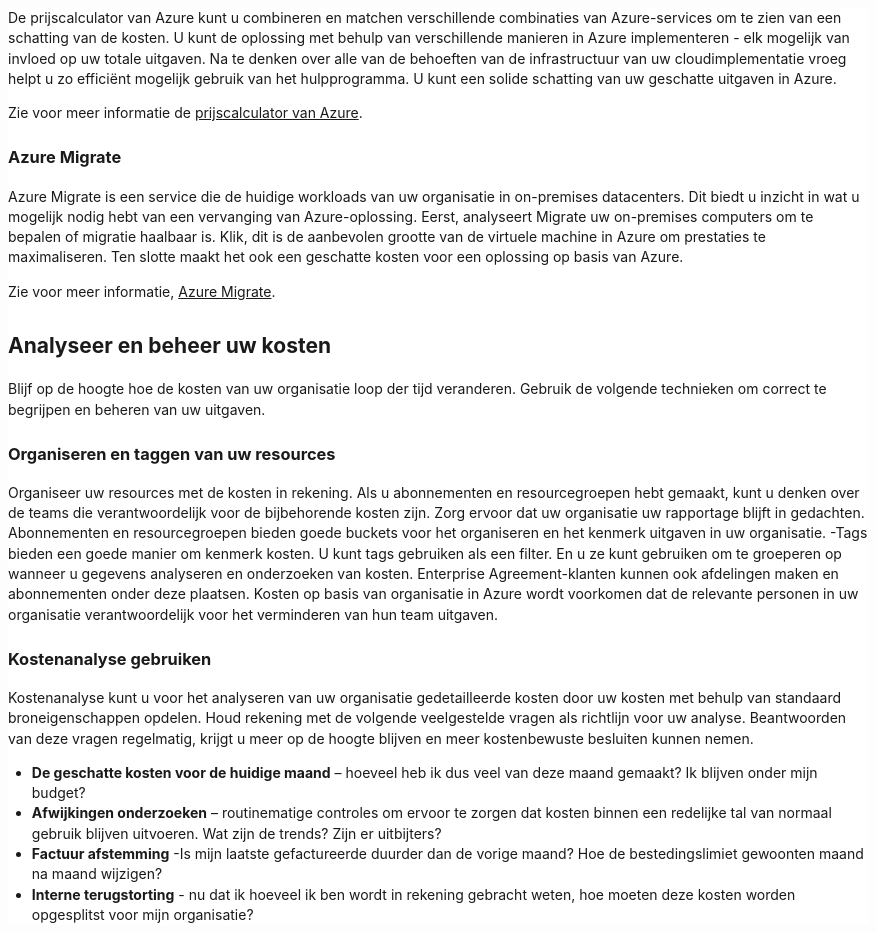De prijscalculator van Azure kunt u combineren en matchen verschillende combinaties van Azure-services om te zien van een schatting van de kosten. U kunt de oplossing met behulp van verschillende manieren in Azure implementeren - elk mogelijk van invloed op uw totale uitgaven. Na te denken over alle van de behoeften van de infrastructuur van uw cloudimplementatie vroeg helpt u zo efficiënt mogelijk gebruik van het hulpprogramma. U kunt een solide schatting van uw geschatte uitgaven in Azure.

Zie voor meer informatie de [prijscalculator van Azure](https://azure.microsoft.com/pricing/calculator).

### <a name="azure-migrate"></a>Azure Migrate

Azure Migrate is een service die de huidige workloads van uw organisatie in on-premises datacenters. Dit biedt u inzicht in wat u mogelijk nodig hebt van een vervanging van Azure-oplossing. Eerst, analyseert Migrate uw on-premises computers om te bepalen of migratie haalbaar is. Klik, dit is de aanbevolen grootte van de virtuele machine in Azure om prestaties te maximaliseren. Ten slotte maakt het ook een geschatte kosten voor een oplossing op basis van Azure.

Zie voor meer informatie, [Azure Migrate](../migrate/migrate-overview.md).

## <a name="analyze-and-manage-your-costs"></a>Analyseer en beheer uw kosten

Blijf op de hoogte hoe de kosten van uw organisatie loop der tijd veranderen. Gebruik de volgende technieken om correct te begrijpen en beheren van uw uitgaven.

### <a name="organize-and-tag-your-resources"></a>Organiseren en taggen van uw resources

Organiseer uw resources met de kosten in rekening. Als u abonnementen en resourcegroepen hebt gemaakt, kunt u denken over de teams die verantwoordelijk voor de bijbehorende kosten zijn. Zorg ervoor dat uw organisatie uw rapportage blijft in gedachten. Abonnementen en resourcegroepen bieden goede buckets voor het organiseren en het kenmerk uitgaven in uw organisatie. -Tags bieden een goede manier om kenmerk kosten. U kunt tags gebruiken als een filter. En u ze kunt gebruiken om te groeperen op wanneer u gegevens analyseren en onderzoeken van kosten. Enterprise Agreement-klanten kunnen ook afdelingen maken en abonnementen onder deze plaatsen. Kosten op basis van organisatie in Azure wordt voorkomen dat de relevante personen in uw organisatie verantwoordelijk voor het verminderen van hun team uitgaven.

### <a name="use-cost-analysis"></a>Kostenanalyse gebruiken

Kostenanalyse kunt u voor het analyseren van uw organisatie gedetailleerde kosten door uw kosten met behulp van standaard broneigenschappen opdelen. Houd rekening met de volgende veelgestelde vragen als richtlijn voor uw analyse. Beantwoorden van deze vragen regelmatig, krijgt u meer op de hoogte blijven en meer kostenbewuste besluiten kunnen nemen.

- **De geschatte kosten voor de huidige maand** – hoeveel heb ik dus veel van deze maand gemaakt? Ik blijven onder mijn budget?
- **Afwijkingen onderzoeken** – routinematige controles om ervoor te zorgen dat kosten binnen een redelijke tal van normaal gebruik blijven uitvoeren. Wat zijn de trends? Zijn er uitbijters?
- **Factuur afstemming** -Is mijn laatste gefactureerde duurder dan de vorige maand? Hoe de bestedingslimiet gewoonten maand na maand wijzigen?
- **Interne terugstorting** - nu dat ik hoeveel ik ben wordt in rekening gebracht weten, hoe moeten deze kosten worden opgesplitst voor mijn organisatie?
